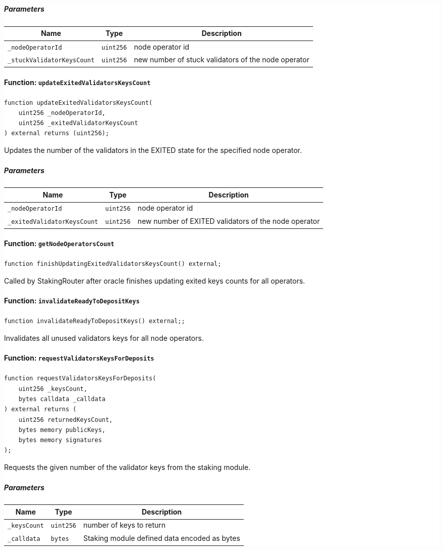 ##### Parameters
| Name               | Type                  | Description       |
|--------------------|-----------------------|-------------------|
| `_nodeOperatorId` | `uint256`             | node operator id |
| `_stuckValidatorKeysCount` | `uint256`             | new number of stuck validators of the node operator |

#### Function: `updateExitedValidatorsKeysCount`
```
function updateExitedValidatorsKeysCount(
	uint256 _nodeOperatorId,
	uint256 _exitedValidatorKeysCount
) external returns (uint256);
```
Updates the number of the validators in the EXITED state for the specified node operator.

##### Parameters
| Name               | Type                  | Description       |
|--------------------|-----------------------|-------------------|
| `_nodeOperatorId` | `uint256`             | node operator id |
| `_exitedValidatorKeysCount` | `uint256`             | new number of EXITED validators of the node operator |

#### Function: `getNodeOperatorsCount`
```
function finishUpdatingExitedValidatorsKeysCount() external;
```
Called by StakingRouter after oracle finishes updating exited keys counts for all operators.

#### Function: `invalidateReadyToDepositKeys`
```
function invalidateReadyToDepositKeys() external;;
```
Invalidates all unused validators keys for all node operators.

#### Function: `requestValidatorsKeysForDeposits`
```
function requestValidatorsKeysForDeposits(
	uint256 _keysCount,
	bytes calldata _calldata
) external returns (
	uint256 returnedKeysCount,
	bytes memory publicKeys,
	bytes memory signatures
);
```
Requests the given number of the validator keys from the staking module.

##### Parameters
| Name               | Type                  | Description       |
|--------------------|-----------------------|-------------------|
| `_keysCount` | `uint256`             | number of keys to return |
| `_calldata` | `bytes` | Staking module defined data encoded as bytes |
